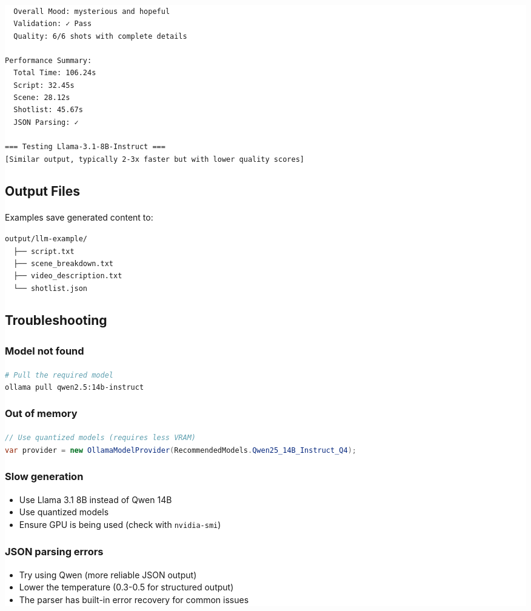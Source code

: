```
  Overall Mood: mysterious and hopeful
  Validation: ✓ Pass
  Quality: 6/6 shots with complete details

Performance Summary:
  Total Time: 106.24s
  Script: 32.45s
  Scene: 28.12s
  Shotlist: 45.67s
  JSON Parsing: ✓

=== Testing Llama-3.1-8B-Instruct ===
[Similar output, typically 2-3x faster but with lower quality scores]
```

## Output Files

Examples save generated content to:
```
output/llm-example/
  ├── script.txt
  ├── scene_breakdown.txt
  ├── video_description.txt
  └── shotlist.json
```

## Troubleshooting

### Model not found
```bash
# Pull the required model
ollama pull qwen2.5:14b-instruct
```

### Out of memory
```csharp
// Use quantized models (requires less VRAM)
var provider = new OllamaModelProvider(RecommendedModels.Qwen25_14B_Instruct_Q4);
```

### Slow generation
- Use Llama 3.1 8B instead of Qwen 14B
- Use quantized models
- Ensure GPU is being used (check with `nvidia-smi`)

### JSON parsing errors
- Try using Qwen (more reliable JSON output)
- Lower the temperature (0.3-0.5 for structured output)
- The parser has built-in error recovery for common issues
